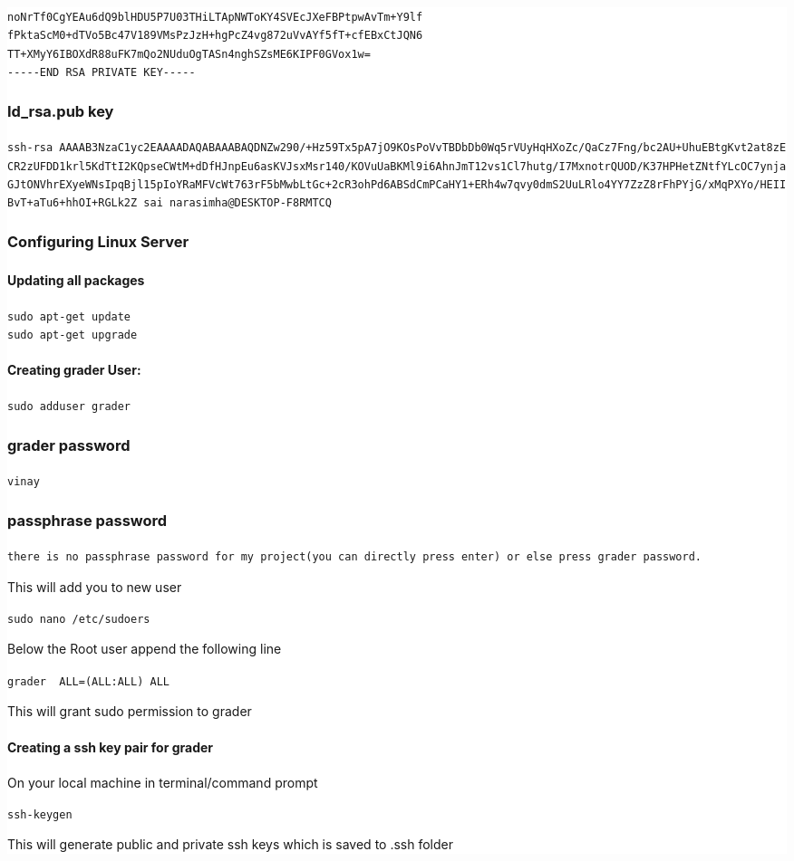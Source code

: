  ```
noNrTf0CgYEAu6dQ9blHDU5P7U03THiLTApNWToKY4SVEcJXeFBPtpwAvTm+Y9lf
fPktaScM0+dTVo5Bc47V189VMsPzJzH+hgPcZ4vg872uVvAYf5fT+cfEBxCtJQN6
TT+XMyY6IBOXdR88uFK7mQo2NUduOgTASn4nghSZsME6KIPF0GVox1w=
-----END RSA PRIVATE KEY-----

 ```
 
### Id_rsa.pub key
```
ssh-rsa AAAAB3NzaC1yc2EAAAADAQABAAABAQDNZw290/+Hz59Tx5pA7jO9KOsPoVvTBDbDb0Wq5rVUyHqHXoZc/QaCz7Fng/bc2AU+UhuEBtgKvt2at8zECR2zUFDD1krl5KdTtI2KQpseCWtM+dDfHJnpEu6asKVJsxMsr140/KOVuUaBKMl9i6AhnJmT12vs1Cl7hutg/I7MxnotrQUOD/K37HPHetZNtfYLcOC7ynjaGJtONVhrEXyeWNsIpqBjl15pIoYRaMFVcWt763rF5bMwbLtGc+2cR3ohPd6ABSdCmPCaHY1+ERh4w7qvy0dmS2UuLRlo4YY7ZzZ8rFhPYjG/xMqPXYo/HEIIBvT+aTu6+hhOI+RGLk2Z sai narasimha@DESKTOP-F8RMTCQ

```
### Configuring Linux Server

#### Updating all packages
```
sudo apt-get update
sudo apt-get upgrade
```

#### Creating grader User:
  ```
  sudo adduser grader 
  ```

###  grader password
  ```
  vinay
  ```

### passphrase password

  ```
  there is no passphrase password for my project(you can directly press enter) or else press grader password.
 
  ```
  This will add you to new user
  ```
  sudo nano /etc/sudoers
  ```
  Below the Root user append the following line
  ```
  grader  ALL=(ALL:ALL) ALL
  ```
  This will grant sudo permission to grader
  #### Creating a ssh key pair for grader
   On your local machine in terminal/command prompt
   ```
   ssh-keygen
   ```
   This will generate public and private ssh keys which is saved to .ssh folder
   